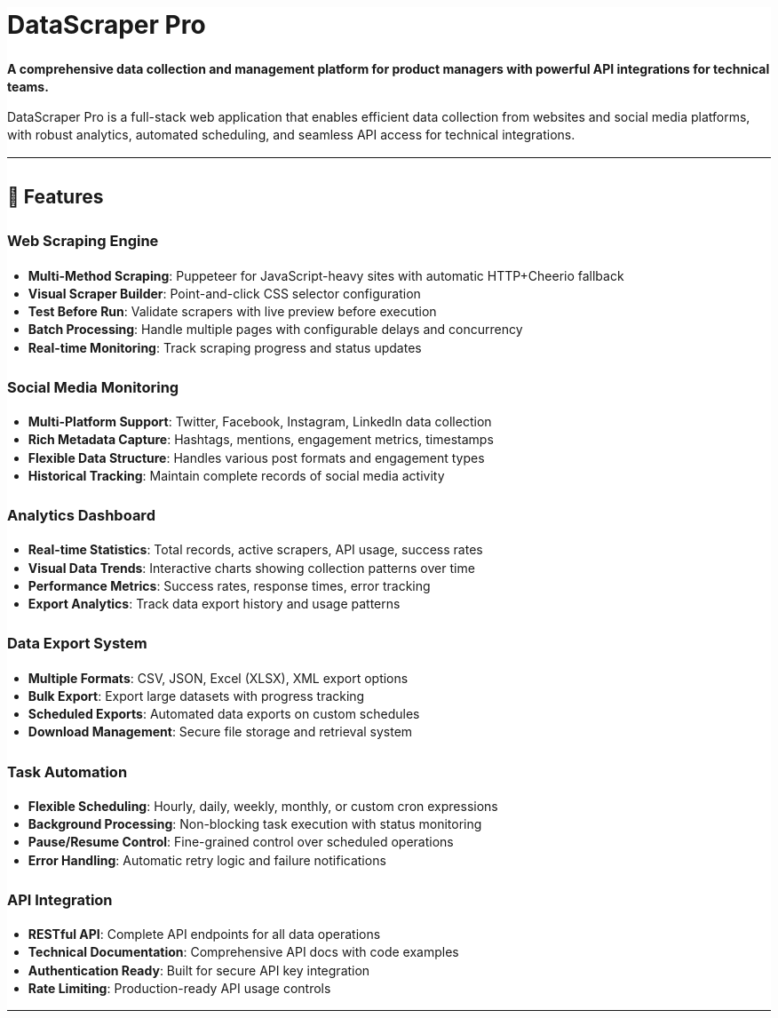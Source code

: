 # DataScraper Pro

**A comprehensive data collection and management platform for product managers with powerful API integrations for technical teams.**

DataScraper Pro is a full-stack web application that enables efficient data collection from websites and social media platforms, with robust analytics, automated scheduling, and seamless API access for technical integrations.

---

## 🚀 Features

### **Web Scraping Engine**
- **Multi-Method Scraping**: Puppeteer for JavaScript-heavy sites with automatic HTTP+Cheerio fallback
- **Visual Scraper Builder**: Point-and-click CSS selector configuration
- **Test Before Run**: Validate scrapers with live preview before execution
- **Batch Processing**: Handle multiple pages with configurable delays and concurrency
- **Real-time Monitoring**: Track scraping progress and status updates

### **Social Media Monitoring** 
- **Multi-Platform Support**: Twitter, Facebook, Instagram, LinkedIn data collection
- **Rich Metadata Capture**: Hashtags, mentions, engagement metrics, timestamps
- **Flexible Data Structure**: Handles various post formats and engagement types
- **Historical Tracking**: Maintain complete records of social media activity

### **Analytics Dashboard**
- **Real-time Statistics**: Total records, active scrapers, API usage, success rates
- **Visual Data Trends**: Interactive charts showing collection patterns over time
- **Performance Metrics**: Success rates, response times, error tracking
- **Export Analytics**: Track data export history and usage patterns

### **Data Export System**
- **Multiple Formats**: CSV, JSON, Excel (XLSX), XML export options
- **Bulk Export**: Export large datasets with progress tracking
- **Scheduled Exports**: Automated data exports on custom schedules
- **Download Management**: Secure file storage and retrieval system

### **Task Automation**
- **Flexible Scheduling**: Hourly, daily, weekly, monthly, or custom cron expressions
- **Background Processing**: Non-blocking task execution with status monitoring
- **Pause/Resume Control**: Fine-grained control over scheduled operations
- **Error Handling**: Automatic retry logic and failure notifications

### **API Integration**
- **RESTful API**: Complete API endpoints for all data operations
- **Technical Documentation**: Comprehensive API docs with code examples
- **Authentication Ready**: Built for secure API key integration
- **Rate Limiting**: Production-ready API usage controls

---